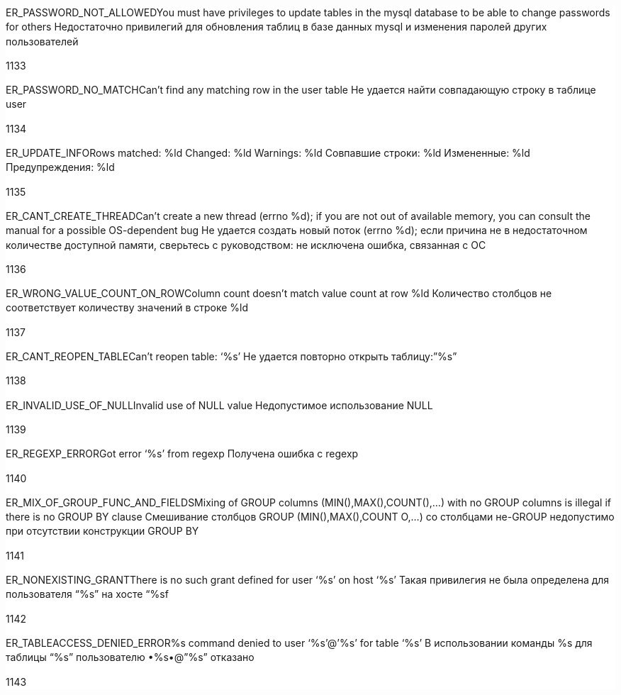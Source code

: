 ER\_PASSWORD\_NOT\_ALLOWEDYou must have privileges to update tables in the mysql database to be able to change passwords for others
Недостаточно привилегий для обновления таблиц в базе данных mysql и изменения паролей других пользователей

1133

ER\_PASSWORD\_NO\_MATCHCan’t find any matching row in the user table
He удается найти совпадающую строку в таблице user

1134

ER\_UPDATE\_INFORows matched: %ld Changed: %ld Warnings: %ld
Совпавшие строки: %ld Измененные: %ld Предупреждения: %ld

1135

ER\_CANT\_CREATE\_THREADCan’t create a new thread (errno %d); if you are not out of available memory, you can consult the manual for a possible OS\-dependent bug
He удается создать новый поток (errno %d); если причина не в недостаточном количестве доступной памяти, сверьтесь с руководством: не исключена ошибка, связанная с ОС

1136

ER\_WRONG\_VALUE\_COUNT\_ON\_ROWColumn count doesn’t match value count at row %ld
Количество столбцов не соответствует количеству значений в строке %ld

1137

ER\_CANT\_REOPEN\_TABLECan’t reopen table: ‘%s’
He удается повторно открыть таблицу:”%s”

1138

ER\_INVALID\_USE\_OF\_NULLInvalid use of NULL value
Недопустимое использование NULL

1139

ER\_REGEXP\_ERRORGot error ‘%s’ from regexp
Получена ошибка с regexp

1140

ER\_MIX\_OF\_GROUP\_FUNC\_AND\_FIELDSMixing of GROUP columns (MIN(),MAX(),COUNT(),…) with no GROUP columns is illegal if there is no GROUP BY clause
Смешивание столбцов GROUP (MIN(),MAX(),COUNT О,…) со столбцами не\-GROUP недопустимо при отсутствии конструкции GROUP BY

1141

ER\_NONEXISTING\_GRANTThere is no such grant defined for user ‘%s’ on host ‘%s’
Такая привилегия не была определена для пользователя “%s” на хосте “%sf

1142

ER\_TABLEACCESS\_DENIED\_ERROR%s command denied to user ‘%s’@’%s’ for table ‘%s’
В использовании команды %s для таблицы “%s” пользователю •%s•@”%s” отказано

1143

